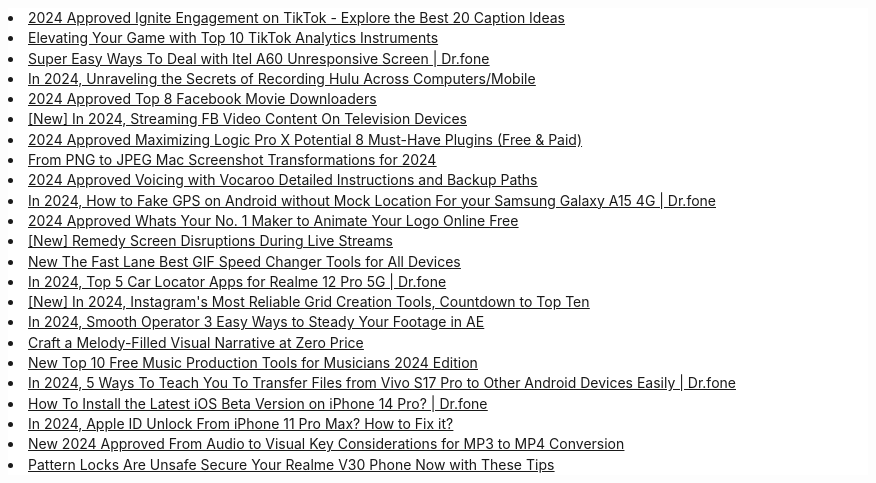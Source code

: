 <li><a href="https://tiktok-video-recordings.techidaily.com/2024-approved-ignite-engagement-on-tiktok-explore-the-best-20-caption-ideas/"><u>2024 Approved  Ignite Engagement on TikTok - Explore the Best 20 Caption Ideas</u></a></li>
<li><a href="https://tiktok-video-recordings.techidaily.com/elevating-your-game-with-top-10-tiktok-analytics-instruments/"><u>Elevating Your Game with Top 10 TikTok Analytics Instruments</u></a></li>
<li><a href="https://howto.techidaily.com/super-easy-ways-to-deal-with-itel-a60-unresponsive-screen-drfone-by-drfone-fix-android-problems-fix-android-problems/"><u>Super Easy Ways To Deal with Itel A60 Unresponsive Screen | Dr.fone</u></a></li>
<li><a href="https://video-screen-grab.techidaily.com/in-2024-unraveling-the-secrets-of-recording-hulu-across-computersmobile/"><u>In 2024, Unraveling the Secrets of Recording Hulu Across Computers/Mobile</u></a></li>
<li><a href="https://facebook-videos.techidaily.com/2024-approved-top-8-facebook-movie-downloaders/"><u>2024 Approved  Top 8 Facebook Movie Downloaders</u></a></li>
<li><a href="https://facebook-video-recording.techidaily.com/new-in-2024-streaming-fb-video-content-on-television-devices/"><u>[New] In 2024, Streaming FB Video Content On Television Devices</u></a></li>
<li><a href="https://voice-adjusting.techidaily.com/2024-approved-maximizing-logic-pro-x-potential-8-must-have-plugins-free-and-paid/"><u>2024 Approved Maximizing Logic Pro X Potential 8 Must-Have Plugins (Free & Paid)</u></a></li>
<li><a href="https://visual-screen-recording.techidaily.com/from-png-to-jpeg-mac-screenshot-transformations-for-2024/"><u>From PNG to JPEG  Mac Screenshot Transformations for 2024</u></a></li>
<li><a href="https://voice-adjusting.techidaily.com/2024-approved-voicing-with-vocaroo-detailed-instructions-and-backup-paths/"><u>2024 Approved Voicing with Vocaroo Detailed Instructions and Backup Paths</u></a></li>
<li><a href="https://android-location.techidaily.com/in-2024-how-to-fake-gps-on-android-without-mock-location-for-your-samsung-galaxy-a15-4g-drfone-by-drfone-virtual/"><u>In 2024, How to Fake GPS on Android without Mock Location For your Samsung Galaxy A15 4G | Dr.fone</u></a></li>
<li><a href="https://animation-videos.techidaily.com/2024-approved-whats-your-no-1-maker-to-animate-your-logo-online-free/"><u>2024 Approved Whats Your No. 1 Maker to Animate Your Logo Online Free</u></a></li>
<li><a href="https://screen-capture.techidaily.com/new-remedy-screen-disruptions-during-live-streams/"><u>[New] Remedy Screen Disruptions During Live Streams</u></a></li>
<li><a href="https://ai-video-tools.techidaily.com/new-the-fast-lane-best-gif-speed-changer-tools-for-all-devices/"><u>New The Fast Lane Best GIF Speed Changer Tools for All Devices</u></a></li>
<li><a href="https://android-location-track.techidaily.com/in-2024-top-5-car-locator-apps-for-realme-12-pro-5g-drfone-by-drfone-virtual-android/"><u>In 2024, Top 5 Car Locator Apps for Realme 12 Pro 5G | Dr.fone</u></a></li>
<li><a href="https://instagram-clips.techidaily.com/new-in-2024-instagrams-most-reliable-grid-creation-tools-countdown-to-top-ten/"><u>[New] In 2024, Instagram's Most Reliable Grid Creation Tools, Countdown to Top Ten</u></a></li>
<li><a href="https://video-creation-software.techidaily.com/in-2024-smooth-operator-3-easy-ways-to-steady-your-footage-in-ae/"><u>In 2024, Smooth Operator 3 Easy Ways to Steady Your Footage in AE</u></a></li>
<li><a href="https://sound-tweaking.techidaily.com/craft-a-melody-filled-visual-narrative-at-zero-price/"><u>Craft a Melody-Filled Visual Narrative at Zero Price</u></a></li>
<li><a href="https://smart-video-editing.techidaily.com/new-top-10-free-music-production-tools-for-musicians-2024-edition/"><u>New Top 10 Free Music Production Tools for Musicians 2024 Edition</u></a></li>
<li><a href="https://android-transfer.techidaily.com/in-2024-5-ways-to-teach-you-to-transfer-files-from-vivo-s17-pro-to-other-android-devices-easily-drfone-by-drfone-transfer-from-android-transfer-from-android/"><u>In 2024, 5 Ways To Teach You To Transfer Files from Vivo S17 Pro to Other Android Devices Easily | Dr.fone</u></a></li>
<li><a href="https://blog-min.techidaily.com/how-to-install-the-latest-ios-beta-version-on-iphone-14-pro-drfone-by-drfone-ios-system-repair-ios-system-repair/"><u>How To Install the Latest iOS Beta Version on iPhone 14 Pro? | Dr.fone</u></a></li>
<li><a href="https://apple-account.techidaily.com/in-2024-apple-id-unlock-from-iphone-11-pro-max-how-to-fix-it-by-drfone-ios/"><u>In 2024, Apple ID Unlock From iPhone 11 Pro Max? How to Fix it?</u></a></li>
<li><a href="https://ai-video-tools.techidaily.com/new-2024-approved-from-audio-to-visual-key-considerations-for-mp3-to-mp4-conversion/"><u>New 2024 Approved From Audio to Visual Key Considerations for MP3 to MP4 Conversion</u></a></li>
<li><a href="https://easy-unlock-android.techidaily.com/pattern-locks-are-unsafe-secure-your-realme-v30-phone-now-with-these-tips-by-drfone-android/"><u>Pattern Locks Are Unsafe Secure Your Realme V30 Phone Now with These Tips</u></a></li>